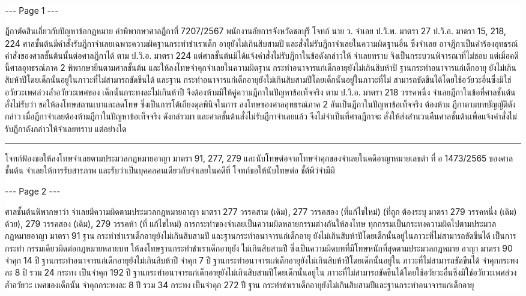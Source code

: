 --- Page 1 ---

ฎีกาตัดสินเกี่ยวกับปัญหาข้อกฎหมาย
คำพิพากษาศาลฎีกาที่
7207/2567
พนักงานอัยการจังหวัดชลบุรี
โจทก์
นาย ว.
จำเลย
ป.วิ.พ. มาตรา 27
ป.วิ.อ. มาตรา 15, 218, 224
ศาลชั้นต้นมีคำสั่งรับฎีกาจำเลยเฉพาะความผิดฐานกระทำชำเราเด็ก
อายุยังไม่เกินสิบสามปี และสั่งไม่รับฎีกาจำเลยในความผิดฐานอื่น ซึ่งจำเลย
อาจฎีกาเป็นคำร้องอุทธรณ์คำสั่งของศาลชั้นต้นนั้นต่อศาลฎีกาได้ 
ตาม
ป.วิ.อ. มาตรา 224 แต่ศาลชั้นต้นมิได้แจ้งคำสั่งไม่รับฎีกาในข้อดังกล่าวให้
จำเลยทราบ จึงเป็นกระบวนพิจารณาที่ไม่ชอบ แต่เมื่อคดีนี้ศาลอุทธรณ์ภาค
2 พิพากษายืนตามศาลชั้นต้น และให้ลงโทษจำคุกจำเลยในความผิดฐาน
กระทำอนาจารแก่เด็กอายุยังไม่เกินสิบห้าปี 
ฐานกระทำอนาจารแก่เด็กอายุ
ยังไม่เกินสิบห้าปีโดยเด็กนั้นอยู่ในภาวะที่ไม่สามารถขัดขืนได้ 
และฐาน
กระทำอนาจารแก่เด็กอายุยังไม่เกินสิบสามปีโดยเด็กนั้นอยู่ในภาวะที่ไม่
สามารถขัดขืนได้โดยใช้อวัยวะอื่นซึ่งมิใช่อวัยวะเพศล่วงล้ำอวัยวะเพศของ
เด็กนั้นกระทงละไม่เกินห้าปี จึงต้องห้ามมิให้คู่ความฎีกาในปัญหาข้อเท็จจริง
ตาม ป.วิ.อ. มาตรา 218 วรรคหนึ่ง จำเลยฎีกาในข้อที่ศาลชั้นต้นสั่งไม่รับว่า
ขอให้ลงโทษสถานเบาและลดโทษ 
ซึ่งเป็นการโต้เถียงดุลพินิจในการ
ลงโทษของศาลอุทธรณ์ภาค 2 อันเป็นฎีกาในปัญหาข้อเท็จจริง ต้องห้าม
ฎีกาตามบทบัญญัติดังกล่าว เมื่อฎีกาจำเลยต้องห้ามฎีกาในปัญหาข้อเท็จจริง
ดังกล่าวมา และศาลชั้นต้นสั่งไม่รับฎีกาจำเลยแล้ว จึงไม่จำเป็นที่ศาลฎีกาจะ
สั่งให้ส่งสำนวนคืนศาลชั้นต้นเพื่อแจ้งคำสั่งไม่รับฎีกาดังกล่าวให้จำเลยทราบ
แต่อย่างใด
___________________________
โจทก์ฟ้องขอให้ลงโทษจำเลยตามประมวลกฎหมายอาญา มาตรา 91,
277, 279 และนับโทษต่อจากโทษจำคุกของจำเลยในคดีอาญาหมายเลขดำ
ที่ อ 1473/2565 ของศาลชั้นต้น
จำเลยให้การรับสารภาพ และรับว่าเป็นบุคคลคนเดียวกับจำเลยในคดีที่
โจทก์ขอให้นับโทษต่อ
ชั้ต้พิว่จำมีผิ


--- Page 2 ---

ศาลชั้นต้นพิพากษาว่า 
จำเลยมีความผิดตามประมวลกฎหมายอาญา
มาตรา 277 วรรคสาม (เดิม), 277 วรรคสอง (ที่แก้ไขใหม่) (ที่ถูก ต้องระบุ
มาตรา 279 วรรคหนึ่ง (เดิม) ด้วย), 279 วรรคสอง (เดิม), 279 วรรคห้า (ที่
แก้ไขใหม่) การกระทำของจำเลยเป็นความผิดหลายกรรมต่างกันให้ลงโทษ
ทุกกรรมเป็นกระทงความผิดไปตามประมวลกฎหมายอาญา มาตรา 91 ฐาน
กระทำชำเราเด็กอายุยังไม่เกินสิบสามปี 
และฐานกระทำอนาจารแก่เด็กอายุ
ยังไม่เกินสิบห้าปีโดยเด็กนั้นอยู่ในภาวะที่ไม่สามารถขัดขืนได้ เป็นการกระทำ
กรรมเดียวผิดต่อกฎหมายหลายบท 
ให้ลงโทษฐานกระทำชำเราเด็กอายุยัง
ไม่เกินสิบสามปี ซึ่งเป็นความผิดบทที่มีโทษหนักที่สุดตามประมวลกฎหมาย
อาญา มาตรา 90 จำคุก 14 ปี ฐานกระทำอนาจารแก่เด็กอายุยังไม่เกินสิบห้าปี
จำคุก 7 ปี ฐานกระทำอนาจารแก่เด็กอายุยังไม่เกินสิบห้าปีโดยเด็กนั้นอยู่ใน
ภาวะที่ไม่สามารถขัดขืนได้ จำคุกกระทงละ 8 ปี รวม 24 กระทง เป็นจำคุก
192 
ปี 
ฐานกระทำอนาจารแก่เด็กอายุยังไม่เกินสิบสามปีโดยเด็กนั้นอยู่ใน
ภาวะที่ไม่สามารถขัดขืนได้โดยใช้อวัยวะอื่นซึ่งมิใช่อวัยวะเพศล่วงล้ำอวัยวะ
เพศของเด็กนั้น จำคุกกระทงละ 8 ปี รวม 34 กระทง เป็นจำคุก 272 ปี ฐาน
กระทำชำเราเด็กอายุยังไม่เกินสิบสามปีและฐานกระทำอนาจารแก่เด็กอายุ